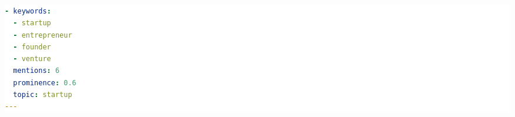```yaml
- keywords:
  - startup
  - entrepreneur
  - founder
  - venture
  mentions: 6
  prominence: 0.6
  topic: startup
---
```




